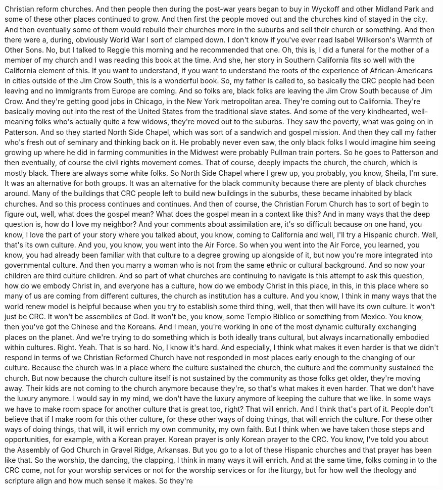 Christian reform churches. And then people then during the post-war years began to buy in Wyckoff and other Midland Park and some of these other places continued to grow. And then first the people moved out and the churches kind of stayed in the city. And then eventually some of them would rebuild their churches more in the suburbs and sell their church or something. And then there were a, during, obviously World War I sort of clamped down. I don't know if you've ever read Isabel Wilkerson's Warmth of Other Sons. No, but I talked to Reggie this morning and he recommended that one. Oh, this is, I did a funeral for the mother of a member of my church and I was reading this book at the time. And she, her story in Southern California fits so well with the California element of this. If you want to understand, if you want to understand the roots of the experience of African-Americans in cities outside of the Jim Crow South, this is a wonderful book. So, my father is called to, so basically the CRC people had been leaving and no immigrants from Europe are coming. And so folks are, black folks are leaving the Jim Crow South because of Jim Crow. And they're getting good jobs in Chicago, in the New York metropolitan area. They're coming out to California. They're basically moving out into the rest of the United States from the traditional slave states. And some of the very kindhearted, well-meaning folks who's actually quite a few widows, they're moved out to the suburbs. They saw the poverty, what was going on in Patterson. And so they started North Side Chapel, which was sort of a sandwich and gospel mission. And then they call my father who's fresh out of seminary and thinking back on it. He probably never even saw, the only black folks I would imagine him seeing growing up where he did in farming communities in the Midwest were probably Pullman train porters. So he goes to Patterson and then eventually, of course the civil rights movement comes. That of course, deeply impacts the church, the church, which is mostly black. There are always some white folks. So North Side Chapel where I grew up, you probably, you know, Sheila, I'm sure. It was an alternative for both groups. It was an alternative for the black community because there are plenty of black churches around. Many of the buildings that CRC people left to build new buildings in the suburbs, these became inhabited by black churches. And so this process continues and continues. And then of course, the Christian Forum Church has to sort of begin to figure out, well, what does the gospel mean? What does the gospel mean in a context like this? And in many ways that the deep question is, how do I love my neighbor? And your comments about assimilation are, it's so difficult because on one hand, you know, I love the part of your story where you talked about, you know, coming to California and well, I'll try a Hispanic church. Well, that's its own culture. And you, you know, you went into the Air Force. So when you went into the Air Force, you learned, you know, you had already been familiar with that culture to a degree growing up alongside of it, but now you're more integrated into governmental culture. And then you marry a woman who is not from the same ethnic or cultural background. And so now your children are third culture children. And so part of what churches are continuing to navigate is this attempt to ask this question, how do we embody Christ in, and everyone has a culture, how do we embody Christ in this place, in this, in this place where so many of us are coming from different cultures, the church as institution has a culture. And you know, I think in many ways that the world renew model is helpful because when you try to establish some third thing, well, that then will have its own culture. It won't just be CRC. It won't be assemblies of God. It won't be, you know, some Templo Biblico or something from Mexico. You know, then you've got the Chinese and the Koreans. And I mean, you're working in one of the most dynamic culturally exchanging places on the planet. And we're trying to do something which is both ideally trans cultural, but always incarnationally embodied within cultures. Right. Yeah. That is so hard. No, I know it's hard. And especially, I think what makes it even harder is that we didn't respond in terms of we Christian Reformed Church have not responded in most places early enough to the changing of our culture. Because the church was in a place where the culture sustained the church, the culture and the community sustained the church. But now because the church culture itself is not sustained by the community as those folks get older, they're moving away. Their kids are not coming to the church anymore because they're, so that's what makes it even harder. That we don't have the luxury anymore. I would say in my mind, we don't have the luxury anymore of keeping the culture that we like. In some ways we have to make room space for another culture that is great too, right? That will enrich. And I think that's part of it. People don't believe that if I make room for this other culture, for these other ways of doing things, that will enrich the culture. For these other ways of doing things, that will, it will enrich my own community, my own faith. But I think when we have taken those steps and opportunities, for example, with a Korean prayer. Korean prayer is only Korean prayer to the CRC. You know, I've told you about the Assembly of God Church in Gravel Ridge, Arkansas. But you go to a lot of these Hispanic churches and that prayer has been like that. So the worship, the dancing, the clapping, I think in many ways it will enrich. And at the same time, folks coming in to the CRC come, not for your worship services or not for the worship services or for the liturgy, but for how well the theology and scripture align and how much sense it makes. So they're
